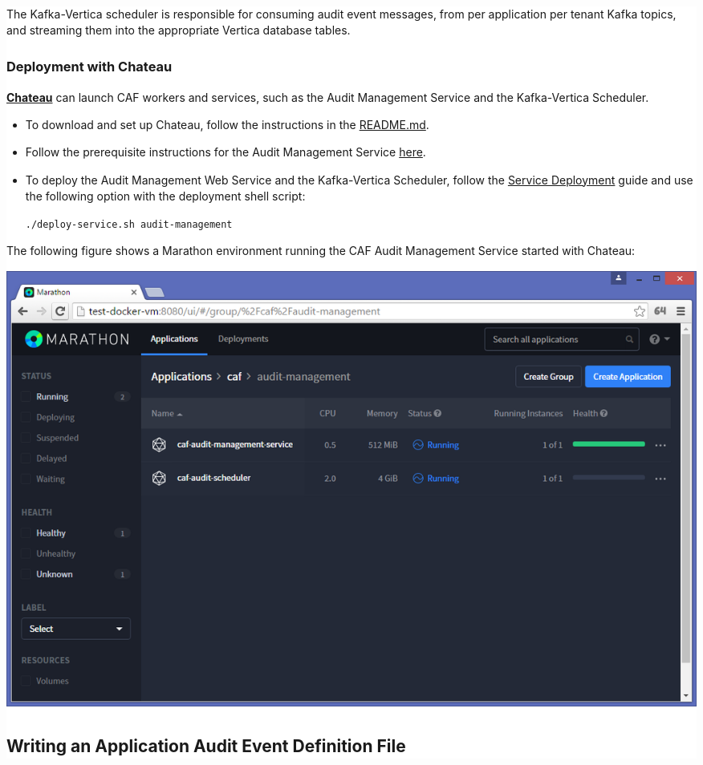 The Kafka-Vertica scheduler is responsible for consuming audit event messages, from per application per tenant Kafka topics, and streaming them into the appropriate Vertica database tables.

### Deployment with Chateau

**[Chateau](https://github.hpe.com/caf/chateau)** can launch CAF workers and services, such as the Audit Management Service and the Kafka-Vertica Scheduler.

- To download and set up Chateau, follow the instructions in the [README.md](https://github.hpe.com/caf/chateau/blob/develop/README.md). 

- Follow the prerequisite instructions for the Audit Management Service [here](https://github.hpe.com/caf/chateau/blob/develop/services/audit-management/README.md).

- To deploy the Audit Management Web Service and the Kafka-Vertica Scheduler, follow the [Service Deployment](https://github.hpe.com/caf/chateau/blob/develop/deployment.md) guide and use the following option with the deployment shell script:

  `./deploy-service.sh audit-management`

The following figure shows a Marathon environment running the CAF Audit Management Service started with Chateau:

![Marathon running CAF Audit Management Service](images/MarathonWithAuditManagementService.PNG)

## Writing an Application Audit Event Definition File
